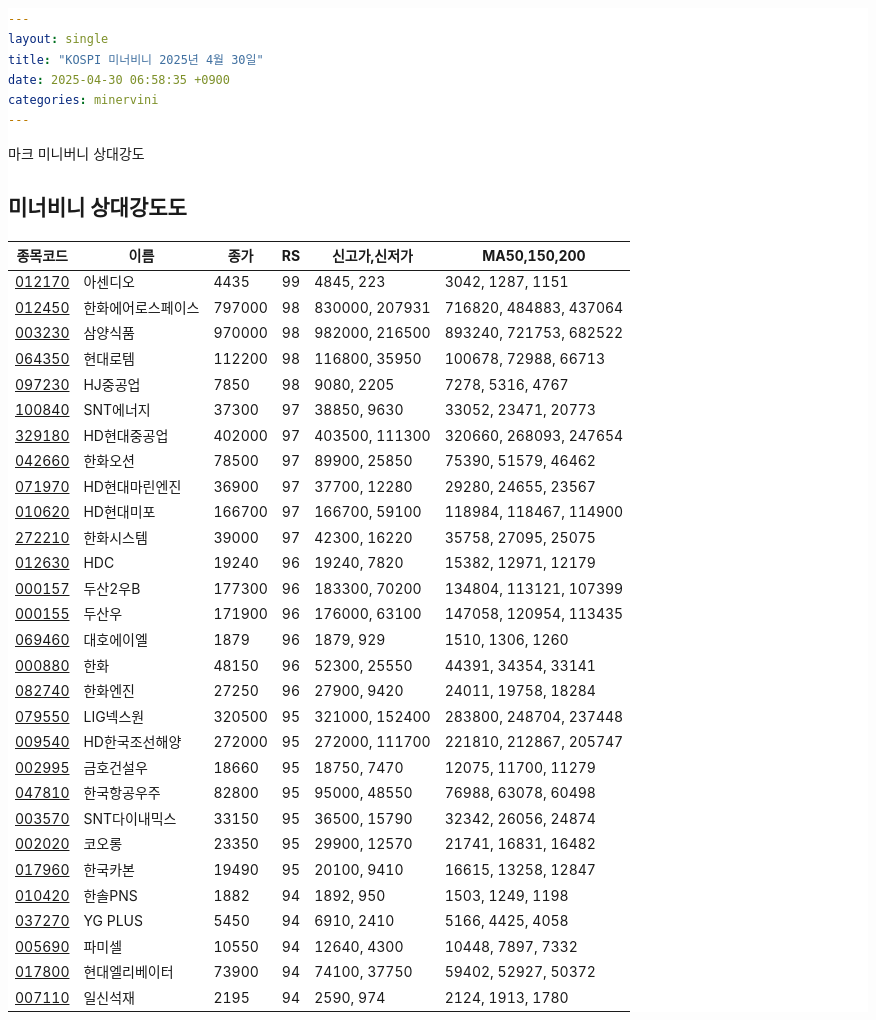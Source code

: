 ```yaml
---
layout: single
title: "KOSPI 미너비니 2025년 4월 30일"
date: 2025-04-30 06:58:35 +0900
categories: minervini
---
```

마크 미니버니 상대강도

## 미너비니 상대강도도

|종목코드|이름|종가|RS|신고가,신저가|MA50,150,200|
|------|---|---|--|---------|------------|
|[012170](https://finance.daum.net/quotes/A012170)|아센디오|4435|99|4845, 223|3042, 1287, 1151|
|[012450](https://finance.daum.net/quotes/A012450)|한화에어로스페이스|797000|98|830000, 207931|716820, 484883, 437064|
|[003230](https://finance.daum.net/quotes/A003230)|삼양식품|970000|98|982000, 216500|893240, 721753, 682522|
|[064350](https://finance.daum.net/quotes/A064350)|현대로템|112200|98|116800, 35950|100678, 72988, 66713|
|[097230](https://finance.daum.net/quotes/A097230)|HJ중공업|7850|98|9080, 2205|7278, 5316, 4767|
|[100840](https://finance.daum.net/quotes/A100840)|SNT에너지|37300|97|38850, 9630|33052, 23471, 20773|
|[329180](https://finance.daum.net/quotes/A329180)|HD현대중공업|402000|97|403500, 111300|320660, 268093, 247654|
|[042660](https://finance.daum.net/quotes/A042660)|한화오션|78500|97|89900, 25850|75390, 51579, 46462|
|[071970](https://finance.daum.net/quotes/A071970)|HD현대마린엔진|36900|97|37700, 12280|29280, 24655, 23567|
|[010620](https://finance.daum.net/quotes/A010620)|HD현대미포|166700|97|166700, 59100|118984, 118467, 114900|
|[272210](https://finance.daum.net/quotes/A272210)|한화시스템|39000|97|42300, 16220|35758, 27095, 25075|
|[012630](https://finance.daum.net/quotes/A012630)|HDC|19240|96|19240, 7820|15382, 12971, 12179|
|[000157](https://finance.daum.net/quotes/A000157)|두산2우B|177300|96|183300, 70200|134804, 113121, 107399|
|[000155](https://finance.daum.net/quotes/A000155)|두산우|171900|96|176000, 63100|147058, 120954, 113435|
|[069460](https://finance.daum.net/quotes/A069460)|대호에이엘|1879|96|1879, 929|1510, 1306, 1260|
|[000880](https://finance.daum.net/quotes/A000880)|한화|48150|96|52300, 25550|44391, 34354, 33141|
|[082740](https://finance.daum.net/quotes/A082740)|한화엔진|27250|96|27900, 9420|24011, 19758, 18284|
|[079550](https://finance.daum.net/quotes/A079550)|LIG넥스원|320500|95|321000, 152400|283800, 248704, 237448|
|[009540](https://finance.daum.net/quotes/A009540)|HD한국조선해양|272000|95|272000, 111700|221810, 212867, 205747|
|[002995](https://finance.daum.net/quotes/A002995)|금호건설우|18660|95|18750, 7470|12075, 11700, 11279|
|[047810](https://finance.daum.net/quotes/A047810)|한국항공우주|82800|95|95000, 48550|76988, 63078, 60498|
|[003570](https://finance.daum.net/quotes/A003570)|SNT다이내믹스|33150|95|36500, 15790|32342, 26056, 24874|
|[002020](https://finance.daum.net/quotes/A002020)|코오롱|23350|95|29900, 12570|21741, 16831, 16482|
|[017960](https://finance.daum.net/quotes/A017960)|한국카본|19490|95|20100, 9410|16615, 13258, 12847|
|[010420](https://finance.daum.net/quotes/A010420)|한솔PNS|1882|94|1892, 950|1503, 1249, 1198|
|[037270](https://finance.daum.net/quotes/A037270)|YG PLUS|5450|94|6910, 2410|5166, 4425, 4058|
|[005690](https://finance.daum.net/quotes/A005690)|파미셀|10550|94|12640, 4300|10448, 7897, 7332|
|[017800](https://finance.daum.net/quotes/A017800)|현대엘리베이터|73900|94|74100, 37750|59402, 52927, 50372|
|[007110](https://finance.daum.net/quotes/A007110)|일신석재|2195|94|2590, 974|2124, 1913, 1780|